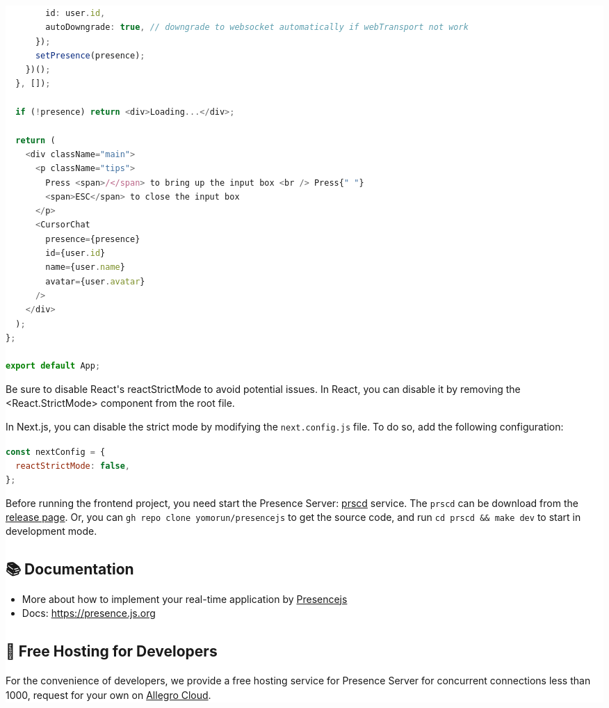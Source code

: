 ```javascript
        id: user.id,
        autoDowngrade: true, // downgrade to websocket automatically if webTransport not work
      });
      setPresence(presence);
    })();
  }, []);

  if (!presence) return <div>Loading...</div>;

  return (
    <div className="main">
      <p className="tips">
        Press <span>/</span> to bring up the input box <br /> Press{" "}
        <span>ESC</span> to close the input box
      </p>
      <CursorChat
        presence={presence}
        id={user.id}
        name={user.name}
        avatar={user.avatar}
      />
    </div>
  );
};

export default App;
```

Be sure to disable React's reactStrictMode to avoid potential issues. In React, you can disable it by removing the <React.StrictMode> component from the root file.

In Next.js, you can disable the strict mode by modifying the `next.config.js` file. To do so, add the following configuration:

```javascript
const nextConfig = {
  reactStrictMode: false,
};
```

Before running the frontend project, you need start the Presence Server: [prscd](https://github.com/yomorun/presencejs) service.
The `prscd` can be download from the [release page](https://github.com/yomorun/presencejs/releases).
Or, you can `gh repo clone yomorun/presencejs` to get the source code, and run `cd prscd && make dev` to start in development mode.

## 📚 Documentation

- More about how to implement your real-time application by [Presencejs](https://github.com/yomorun/presencejs)
- Docs: https://presence.js.org

## 🤝 Free Hosting for Developers

For the convenience of developers, we provide a free hosting service for Presence Server for concurrent connections less than 1000, request for your own on [Allegro Cloud](https://allegrocloud.io).
